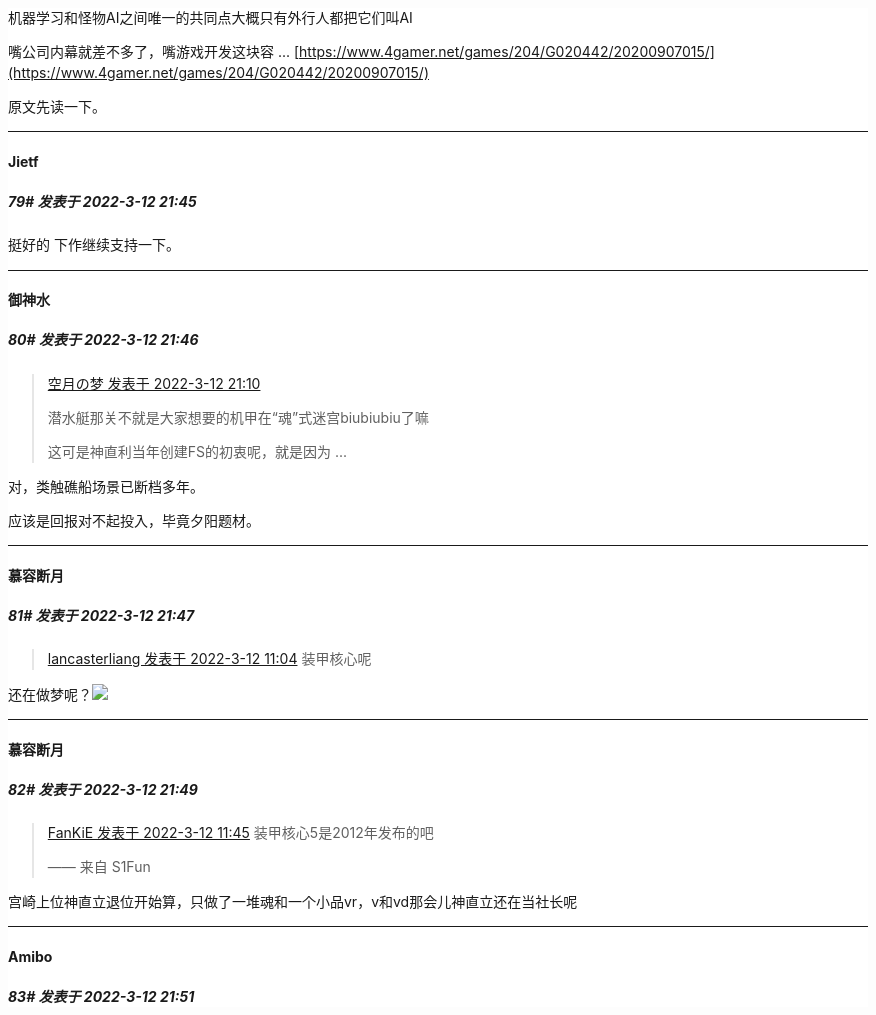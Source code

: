 机器学习和怪物AI之间唯一的共同点大概只有外行人都把它们叫AI

嘴公司内幕就差不多了，嘴游戏开发这块容 ...</blockquote>
[https://www.4gamer.net/games/204/G020442/20200907015/](https://www.4gamer.net/games/204/G020442/20200907015/)

原文先读一下。

*****

####  Jietf  
##### 79#       发表于 2022-3-12 21:45

挺好的 下作继续支持一下。

*****

####  御神水  
##### 80#       发表于 2022-3-12 21:46

<blockquote><a href="httphttps://bbs.saraba1st.com/2b/forum.php?mod=redirect&amp;goto=findpost&amp;pid=55020498&amp;ptid=2057375" target="_blank">空月の梦 发表于 2022-3-12 21:10</a>

潜水艇那关不就是大家想要的机甲在“魂”式迷宫biubiubiu了嘛

这可是神直利当年创建FS的初衷呢，就是因为 ...</blockquote>
对，类触礁船场景已断档多年。

应该是回报对不起投入，毕竟夕阳题材。

*****

####  慕容断月  
##### 81#       发表于 2022-3-12 21:47

<blockquote><a href="httphttps://bbs.saraba1st.com/2b/forum.php?mod=redirect&amp;goto=findpost&amp;pid=55014318&amp;ptid=2057375" target="_blank">lancasterliang 发表于 2022-3-12 11:04</a>
装甲核心呢</blockquote>
还在做梦呢？<img src="https://static.saraba1st.com/image/smiley/face2017/067.png" referrerpolicy="no-referrer">



*****

####  慕容断月  
##### 82#       发表于 2022-3-12 21:49

<blockquote><a href="httphttps://bbs.saraba1st.com/2b/forum.php?mod=redirect&amp;goto=findpost&amp;pid=55014686&amp;ptid=2057375" target="_blank">FanKiE 发表于 2022-3-12 11:45</a>
装甲核心5是2012年发布的吧

—— 来自 S1Fun</blockquote>
宫崎上位神直立退位开始算，只做了一堆魂和一个小品vr，v和vd那会儿神直立还在当社长呢

*****

####  Amibo  
##### 83#       发表于 2022-3-12 21:51
